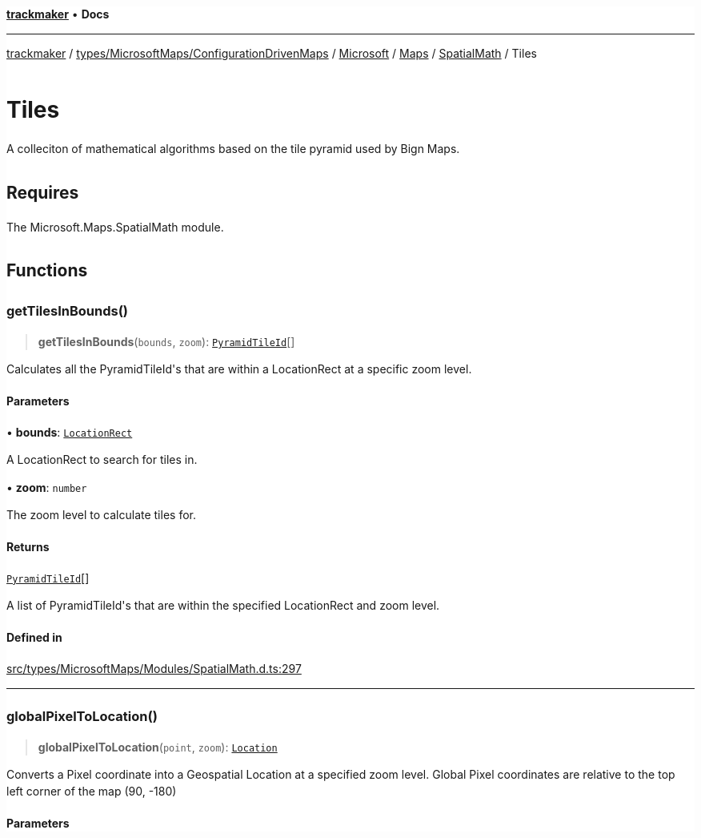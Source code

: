 [**trackmaker**](../../../../../../../../../../README.md) • **Docs**

***

[trackmaker](../../../../../../../../../../modules.md) / [types/MicrosoftMaps/ConfigurationDrivenMaps](../../../../../../../README.md) / [Microsoft](../../../../../README.md) / [Maps](../../../README.md) / [SpatialMath](../README.md) / Tiles

# Tiles

A colleciton of mathematical algorithms based on the tile pyramid used by Bign Maps.

## Requires

The Microsoft.Maps.SpatialMath module.

## Functions

### getTilesInBounds()

> **getTilesInBounds**(`bounds`, `zoom`): [`PyramidTileId`](../../../README.md#pyramidtileid)[]

Calculates all the PyramidTileId's that are within a LocationRect at a specific zoom level.

#### Parameters

• **bounds**: [`LocationRect`](../../../README.md#locationrect)

A LocationRect to search for tiles in.

• **zoom**: `number`

The zoom level to calculate tiles for.

#### Returns

[`PyramidTileId`](../../../README.md#pyramidtileid)[]

A list of PyramidTileId's that are within the specified LocationRect and zoom level.

#### Defined in

[src/types/MicrosoftMaps/Modules/SpatialMath.d.ts:297](https://github.com/Anson2251/trackmaker/blob/852db12d0b72b755ac57c96b03b560323c9f2041/src/types/MicrosoftMaps/Modules/SpatialMath.d.ts#L297)

***

### globalPixelToLocation()

> **globalPixelToLocation**(`point`, `zoom`): [`Location`](../../../README.md#location)

Converts a Pixel coordinate into a Geospatial Location at a specified zoom level. 
Global Pixel coordinates are relative to the top left corner of the map (90, -180)

#### Parameters
